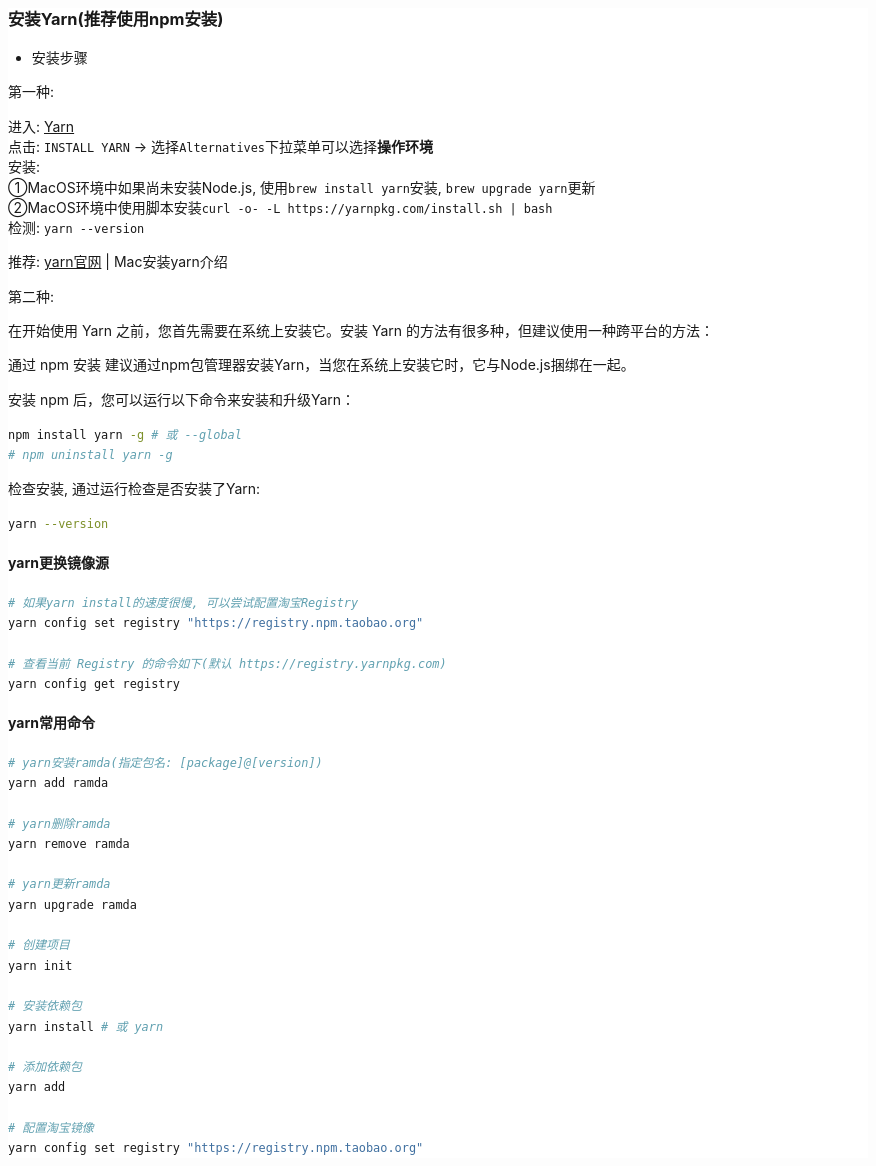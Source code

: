 ### 安装Yarn(推荐使用npm安装)

- 安装步骤

第一种:

进入: [Yarn](https://classic.yarnpkg.com/en/)  
点击: `INSTALL YARN` -> 选择`Alternatives`下拉菜单可以选择**操作环境**  
安装:   
①MacOS环境中如果尚未安装Node.js, 使用`brew install yarn`安装, `brew upgrade yarn`更新  
②MacOS环境中使用脚本安装`curl -o- -L https://yarnpkg.com/install.sh | bash`  
检测: `yarn --version`

推荐: [yarn官网](https://classic.yarnpkg.com/en/docs/install#mac-stable) | Mac安装yarn介绍

第二种:

在开始使用 Yarn 之前，您首先需要在系统上安装它。安装 Yarn 的方法有很多种，但建议使用一种跨平台的方法：

通过 npm 安装
建议通过npm包管理器安装Yarn，当您在系统上安装它时，它与Node.js捆绑在一起。

安装 npm 后，您可以运行以下命令来安装和升级Yarn：

```bash
npm install yarn -g # 或 --global
# npm uninstall yarn -g
```

检查安装, 通过运行检查是否安装了Yarn:

```bash
yarn --version
```

#### yarn更换镜像源

```bash
# 如果yarn install的速度很慢, 可以尝试配置淘宝Registry
yarn config set registry "https://registry.npm.taobao.org"

# 查看当前 Registry 的命令如下(默认 https://registry.yarnpkg.com)
yarn config get registry
```

#### yarn常用命令

```bash
# yarn安装ramda(指定包名: [package]@[version])
yarn add ramda

# yarn删除ramda
yarn remove ramda

# yarn更新ramda
yarn upgrade ramda

# 创建项目
yarn init

# 安装依赖包
yarn install # 或 yarn

# 添加依赖包
yarn add

# 配置淘宝镜像
yarn config set registry "https://registry.npm.taobao.org"
```
